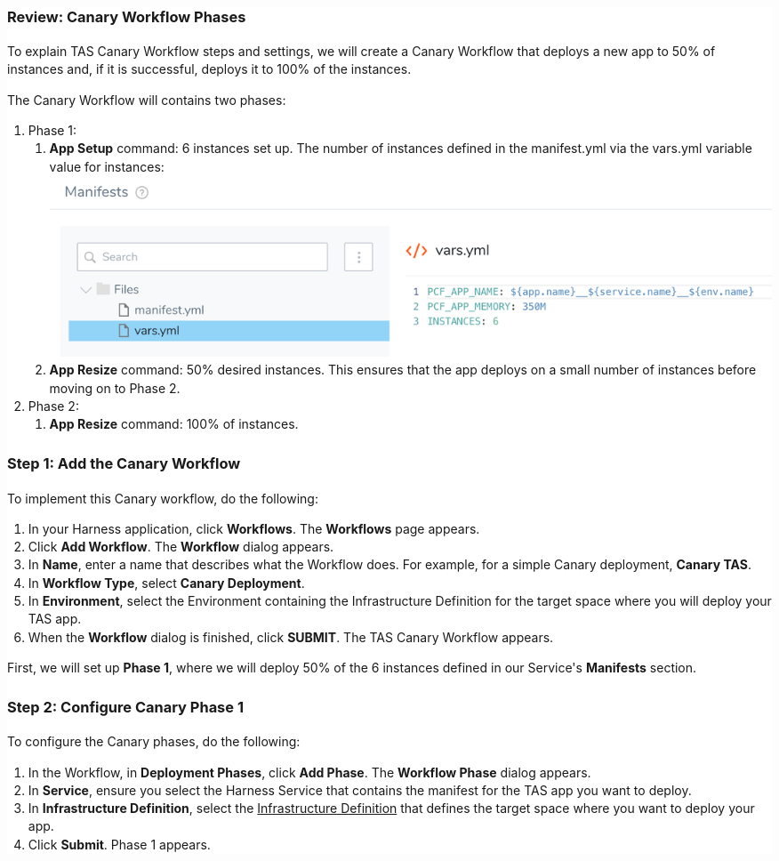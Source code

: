 ### Review: Canary Workflow Phases

To explain TAS Canary Workflow steps and settings, we will create a Canary Workflow that deploys a new app to 50% of instances and, if it is successful, deploys it to 100% of the instances.

The Canary Workflow will contains two phases:

1. Phase 1:
	1. **App Setup** command: 6 instances set up. The number of instances defined in the manifest.yml via the vars.yml variable value for instances:![](./static/create-a-canary-pcf-deployment-84.png)
	2. **App Resize** command: 50% desired instances. This ensures that the app deploys on a small number of instances before moving on to Phase 2.
2. Phase 2:
	1. **App Resize** command: 100% of instances.

### Step 1: Add the Canary Workflow

To implement this Canary workflow, do the following:

1. In your Harness application, click **Workflows**. The **Workflows** page appears.
2. Click **Add Workflow**. The **Workflow** dialog appears.
3. In **Name**, enter a name that describes what the Workflow does. For example, for a simple Canary deployment, **Canary TAS**.
4. In **Workflow Type**, select **Canary Deployment**.
5. In **Environment**, select the Environment containing the Infrastructure Definition for the target space where you will deploy your TAS app.
6. When the **Workflow** dialog is finished, click **SUBMIT**. The TAS Canary Workflow appears.

First, we will set up **Phase 1**, where we will deploy 50% of the 6 instances defined in our Service's **Manifests** section.

### Step 2: Configure Canary Phase 1

To configure the Canary phases, do the following:

1. In the Workflow, in **Deployment Phases**, click **Add Phase**. The **Workflow Phase** dialog appears.
2. In **Service**, ensure you select the Harness Service that contains the manifest for the TAS app you want to deploy.
3. In **Infrastructure Definition**, select the [Infrastructure Definition](../model-cd-pipeline/environments/environment-configuration.md#step-2-add-infrastructure-definition) that defines the target space where you want to deploy your app.
4. Click **Submit**. Phase 1 appears.
